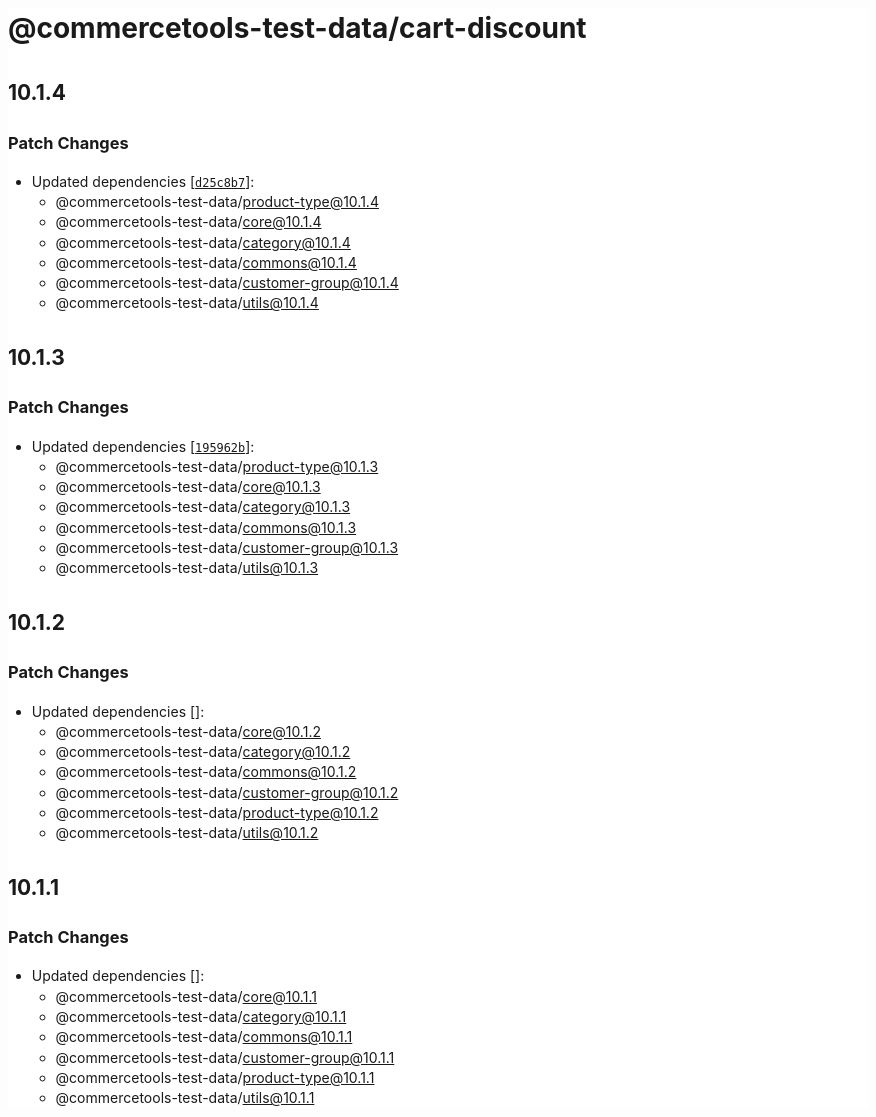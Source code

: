 # @commercetools-test-data/cart-discount

## 10.1.4

### Patch Changes

- Updated dependencies [[`d25c8b7`](https://github.com/commercetools/test-data/commit/d25c8b7bc6cf56dc17e702f092b66a8e98c49d74)]:
  - @commercetools-test-data/product-type@10.1.4
  - @commercetools-test-data/core@10.1.4
  - @commercetools-test-data/category@10.1.4
  - @commercetools-test-data/commons@10.1.4
  - @commercetools-test-data/customer-group@10.1.4
  - @commercetools-test-data/utils@10.1.4

## 10.1.3

### Patch Changes

- Updated dependencies [[`195962b`](https://github.com/commercetools/test-data/commit/195962b646d5825c2933d4a6decafe2061693e37)]:
  - @commercetools-test-data/product-type@10.1.3
  - @commercetools-test-data/core@10.1.3
  - @commercetools-test-data/category@10.1.3
  - @commercetools-test-data/commons@10.1.3
  - @commercetools-test-data/customer-group@10.1.3
  - @commercetools-test-data/utils@10.1.3

## 10.1.2

### Patch Changes

- Updated dependencies []:
  - @commercetools-test-data/core@10.1.2
  - @commercetools-test-data/category@10.1.2
  - @commercetools-test-data/commons@10.1.2
  - @commercetools-test-data/customer-group@10.1.2
  - @commercetools-test-data/product-type@10.1.2
  - @commercetools-test-data/utils@10.1.2

## 10.1.1

### Patch Changes

- Updated dependencies []:
  - @commercetools-test-data/core@10.1.1
  - @commercetools-test-data/category@10.1.1
  - @commercetools-test-data/commons@10.1.1
  - @commercetools-test-data/customer-group@10.1.1
  - @commercetools-test-data/product-type@10.1.1
  - @commercetools-test-data/utils@10.1.1
